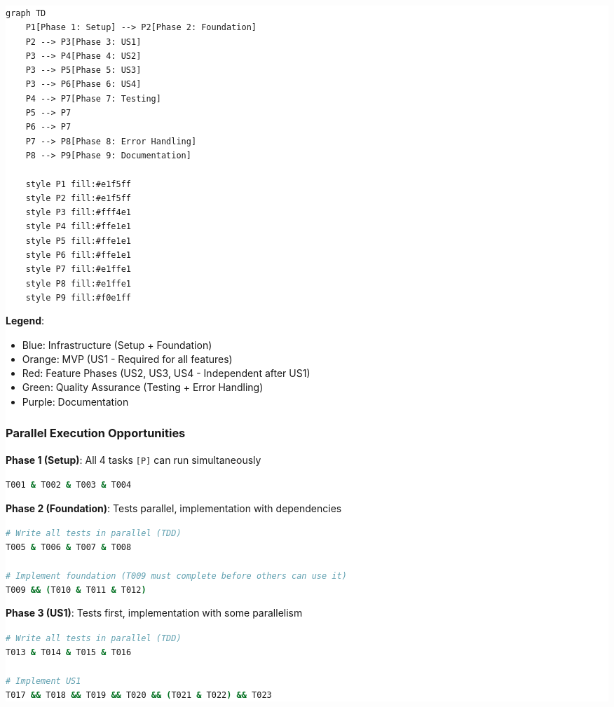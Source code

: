 ```mermaid
graph TD
    P1[Phase 1: Setup] --> P2[Phase 2: Foundation]
    P2 --> P3[Phase 3: US1]
    P3 --> P4[Phase 4: US2]
    P3 --> P5[Phase 5: US3]
    P3 --> P6[Phase 6: US4]
    P4 --> P7[Phase 7: Testing]
    P5 --> P7
    P6 --> P7
    P7 --> P8[Phase 8: Error Handling]
    P8 --> P9[Phase 9: Documentation]

    style P1 fill:#e1f5ff
    style P2 fill:#e1f5ff
    style P3 fill:#fff4e1
    style P4 fill:#ffe1e1
    style P5 fill:#ffe1e1
    style P6 fill:#ffe1e1
    style P7 fill:#e1ffe1
    style P8 fill:#e1ffe1
    style P9 fill:#f0e1ff
```

**Legend**:
- Blue: Infrastructure (Setup + Foundation)
- Orange: MVP (US1 - Required for all features)
- Red: Feature Phases (US2, US3, US4 - Independent after US1)
- Green: Quality Assurance (Testing + Error Handling)
- Purple: Documentation

### Parallel Execution Opportunities

**Phase 1 (Setup)**: All 4 tasks `[P]` can run simultaneously
```bash
T001 & T002 & T003 & T004
```

**Phase 2 (Foundation)**: Tests parallel, implementation with dependencies
```bash
# Write all tests in parallel (TDD)
T005 & T006 & T007 & T008

# Implement foundation (T009 must complete before others can use it)
T009 && (T010 & T011 & T012)
```

**Phase 3 (US1)**: Tests first, implementation with some parallelism
```bash
# Write all tests in parallel (TDD)
T013 & T014 & T015 & T016

# Implement US1
T017 && T018 && T019 && T020 && (T021 & T022) && T023
```
